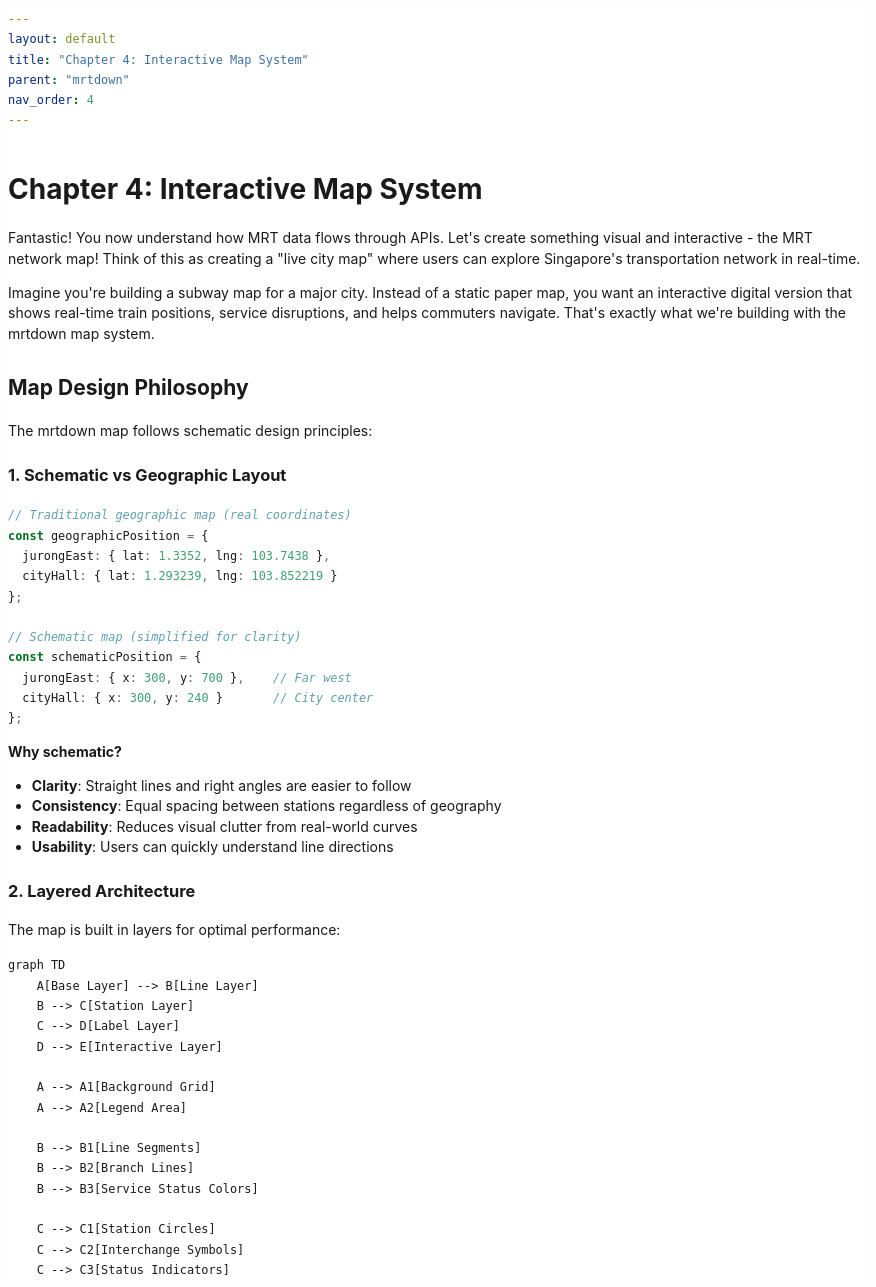 ```yaml
---
layout: default
title: "Chapter 4: Interactive Map System"
parent: "mrtdown"
nav_order: 4
---
```


# Chapter 4: Interactive Map System

Fantastic! You now understand how MRT data flows through APIs. Let's create something visual and interactive - the MRT network map! Think of this as creating a "live city map" where users can explore Singapore's transportation network in real-time.

Imagine you're building a subway map for a major city. Instead of a static paper map, you want an interactive digital version that shows real-time train positions, service disruptions, and helps commuters navigate. That's exactly what we're building with the mrtdown map system.

## Map Design Philosophy

The mrtdown map follows schematic design principles:

### 1. Schematic vs Geographic Layout
```typescript
// Traditional geographic map (real coordinates)
const geographicPosition = {
  jurongEast: { lat: 1.3352, lng: 103.7438 },
  cityHall: { lat: 1.293239, lng: 103.852219 }
};

// Schematic map (simplified for clarity)
const schematicPosition = {
  jurongEast: { x: 300, y: 700 },    // Far west
  cityHall: { x: 300, y: 240 }       // City center
};
```

**Why schematic?**
- **Clarity**: Straight lines and right angles are easier to follow
- **Consistency**: Equal spacing between stations regardless of geography
- **Readability**: Reduces visual clutter from real-world curves
- **Usability**: Users can quickly understand line directions

### 2. Layered Architecture
The map is built in layers for optimal performance:

```mermaid
graph TD
    A[Base Layer] --> B[Line Layer]
    B --> C[Station Layer]
    C --> D[Label Layer]
    D --> E[Interactive Layer]

    A --> A1[Background Grid]
    A --> A2[Legend Area]

    B --> B1[Line Segments]
    B --> B2[Branch Lines]
    B --> B3[Service Status Colors]

    C --> C1[Station Circles]
    C --> C2[Interchange Symbols]
    C --> C3[Status Indicators]
```